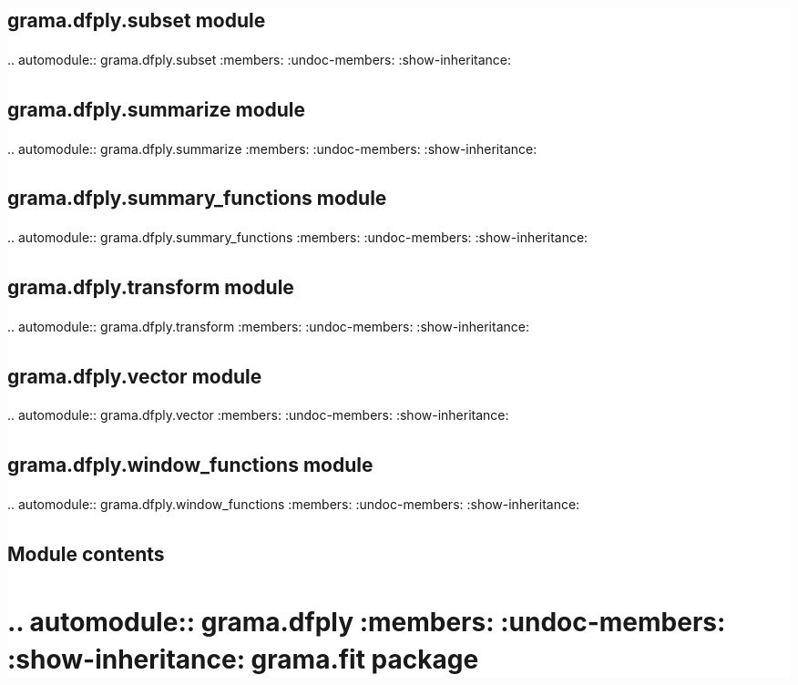 grama.dfply.subset module
-------------------------

.. automodule:: grama.dfply.subset
   :members:
   :undoc-members:
   :show-inheritance:

grama.dfply.summarize module
----------------------------

.. automodule:: grama.dfply.summarize
   :members:
   :undoc-members:
   :show-inheritance:

grama.dfply.summary\_functions module
-------------------------------------

.. automodule:: grama.dfply.summary_functions
   :members:
   :undoc-members:
   :show-inheritance:

grama.dfply.transform module
----------------------------

.. automodule:: grama.dfply.transform
   :members:
   :undoc-members:
   :show-inheritance:

grama.dfply.vector module
-------------------------

.. automodule:: grama.dfply.vector
   :members:
   :undoc-members:
   :show-inheritance:

grama.dfply.window\_functions module
------------------------------------

.. automodule:: grama.dfply.window_functions
   :members:
   :undoc-members:
   :show-inheritance:


Module contents
---------------

.. automodule:: grama.dfply
   :members:
   :undoc-members:
   :show-inheritance:
grama.fit package
=================
